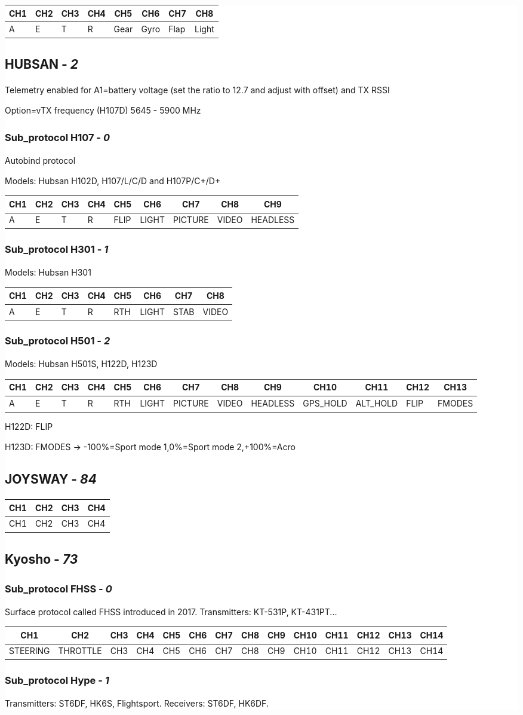 CH1|CH2|CH3|CH4|CH5|CH6|CH7|CH8
---|---|---|---|---|---|---|---
A|E|T|R|Gear|Gyro|Flap|Light

## HUBSAN - *2*

Telemetry enabled for A1=battery voltage (set the ratio to 12.7 and adjust with offset) and TX RSSI

Option=vTX frequency (H107D) 5645 - 5900 MHz

### Sub_protocol H107 - *0*
Autobind protocol

Models: Hubsan H102D, H107/L/C/D and H107P/C+/D+

CH1|CH2|CH3|CH4|CH5|CH6|CH7|CH8|CH9
---|---|---|---|---|---|---|---|---
A|E|T|R|FLIP|LIGHT|PICTURE|VIDEO|HEADLESS

### Sub_protocol H301 - *1*
Models: Hubsan H301

CH1|CH2|CH3|CH4|CH5|CH6|CH7|CH8
---|---|---|---|---|---|---|---
A|E|T|R|RTH|LIGHT|STAB|VIDEO

### Sub_protocol H501 - *2*
Models: Hubsan H501S, H122D, H123D

CH1|CH2|CH3|CH4|CH5|CH6|CH7|CH8|CH9|CH10|CH11|CH12|CH13
---|---|---|---|---|---|---|---|---|----|----|----|----
A|E|T|R|RTH|LIGHT|PICTURE|VIDEO|HEADLESS|GPS_HOLD|ALT_HOLD|FLIP|FMODES

H122D: FLIP

H123D: FMODES -> -100%=Sport mode 1,0%=Sport mode 2,+100%=Acro

## JOYSWAY - *84*

CH1|CH2|CH3|CH4
---|---|---|---
CH1|CH2|CH3|CH4

## Kyosho - *73*

### Sub_protocol FHSS - *0*
Surface protocol called FHSS introduced in 2017. Transmitters: KT-531P, KT-431PT...

CH1|CH2|CH3|CH4|CH5|CH6|CH7|CH8|CH9|CH10|CH11|CH12|CH13|CH14
---|---|---|---|---|---|---|---|---|----|----|----|----|----
STEERING|THROTTLE|CH3|CH4|CH5|CH6|CH7|CH8|CH9|CH10|CH11|CH12|CH13|CH14

### Sub_protocol Hype - *1*
Transmitters: ST6DF, HK6S, Flightsport. Receivers: ST6DF, HK6DF.
